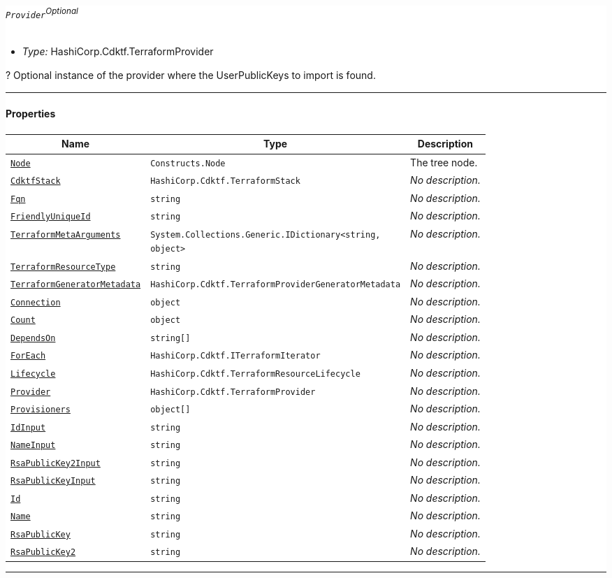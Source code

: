
###### `Provider`<sup>Optional</sup> <a name="Provider" id="@cdktf/provider-snowflake.userPublicKeys.UserPublicKeys.generateConfigForImport.parameter.provider"></a>

- *Type:* HashiCorp.Cdktf.TerraformProvider

? Optional instance of the provider where the UserPublicKeys to import is found.

---

#### Properties <a name="Properties" id="Properties"></a>

| **Name** | **Type** | **Description** |
| --- | --- | --- |
| <code><a href="#@cdktf/provider-snowflake.userPublicKeys.UserPublicKeys.property.node">Node</a></code> | <code>Constructs.Node</code> | The tree node. |
| <code><a href="#@cdktf/provider-snowflake.userPublicKeys.UserPublicKeys.property.cdktfStack">CdktfStack</a></code> | <code>HashiCorp.Cdktf.TerraformStack</code> | *No description.* |
| <code><a href="#@cdktf/provider-snowflake.userPublicKeys.UserPublicKeys.property.fqn">Fqn</a></code> | <code>string</code> | *No description.* |
| <code><a href="#@cdktf/provider-snowflake.userPublicKeys.UserPublicKeys.property.friendlyUniqueId">FriendlyUniqueId</a></code> | <code>string</code> | *No description.* |
| <code><a href="#@cdktf/provider-snowflake.userPublicKeys.UserPublicKeys.property.terraformMetaArguments">TerraformMetaArguments</a></code> | <code>System.Collections.Generic.IDictionary<string, object></code> | *No description.* |
| <code><a href="#@cdktf/provider-snowflake.userPublicKeys.UserPublicKeys.property.terraformResourceType">TerraformResourceType</a></code> | <code>string</code> | *No description.* |
| <code><a href="#@cdktf/provider-snowflake.userPublicKeys.UserPublicKeys.property.terraformGeneratorMetadata">TerraformGeneratorMetadata</a></code> | <code>HashiCorp.Cdktf.TerraformProviderGeneratorMetadata</code> | *No description.* |
| <code><a href="#@cdktf/provider-snowflake.userPublicKeys.UserPublicKeys.property.connection">Connection</a></code> | <code>object</code> | *No description.* |
| <code><a href="#@cdktf/provider-snowflake.userPublicKeys.UserPublicKeys.property.count">Count</a></code> | <code>object</code> | *No description.* |
| <code><a href="#@cdktf/provider-snowflake.userPublicKeys.UserPublicKeys.property.dependsOn">DependsOn</a></code> | <code>string[]</code> | *No description.* |
| <code><a href="#@cdktf/provider-snowflake.userPublicKeys.UserPublicKeys.property.forEach">ForEach</a></code> | <code>HashiCorp.Cdktf.ITerraformIterator</code> | *No description.* |
| <code><a href="#@cdktf/provider-snowflake.userPublicKeys.UserPublicKeys.property.lifecycle">Lifecycle</a></code> | <code>HashiCorp.Cdktf.TerraformResourceLifecycle</code> | *No description.* |
| <code><a href="#@cdktf/provider-snowflake.userPublicKeys.UserPublicKeys.property.provider">Provider</a></code> | <code>HashiCorp.Cdktf.TerraformProvider</code> | *No description.* |
| <code><a href="#@cdktf/provider-snowflake.userPublicKeys.UserPublicKeys.property.provisioners">Provisioners</a></code> | <code>object[]</code> | *No description.* |
| <code><a href="#@cdktf/provider-snowflake.userPublicKeys.UserPublicKeys.property.idInput">IdInput</a></code> | <code>string</code> | *No description.* |
| <code><a href="#@cdktf/provider-snowflake.userPublicKeys.UserPublicKeys.property.nameInput">NameInput</a></code> | <code>string</code> | *No description.* |
| <code><a href="#@cdktf/provider-snowflake.userPublicKeys.UserPublicKeys.property.rsaPublicKey2Input">RsaPublicKey2Input</a></code> | <code>string</code> | *No description.* |
| <code><a href="#@cdktf/provider-snowflake.userPublicKeys.UserPublicKeys.property.rsaPublicKeyInput">RsaPublicKeyInput</a></code> | <code>string</code> | *No description.* |
| <code><a href="#@cdktf/provider-snowflake.userPublicKeys.UserPublicKeys.property.id">Id</a></code> | <code>string</code> | *No description.* |
| <code><a href="#@cdktf/provider-snowflake.userPublicKeys.UserPublicKeys.property.name">Name</a></code> | <code>string</code> | *No description.* |
| <code><a href="#@cdktf/provider-snowflake.userPublicKeys.UserPublicKeys.property.rsaPublicKey">RsaPublicKey</a></code> | <code>string</code> | *No description.* |
| <code><a href="#@cdktf/provider-snowflake.userPublicKeys.UserPublicKeys.property.rsaPublicKey2">RsaPublicKey2</a></code> | <code>string</code> | *No description.* |

---